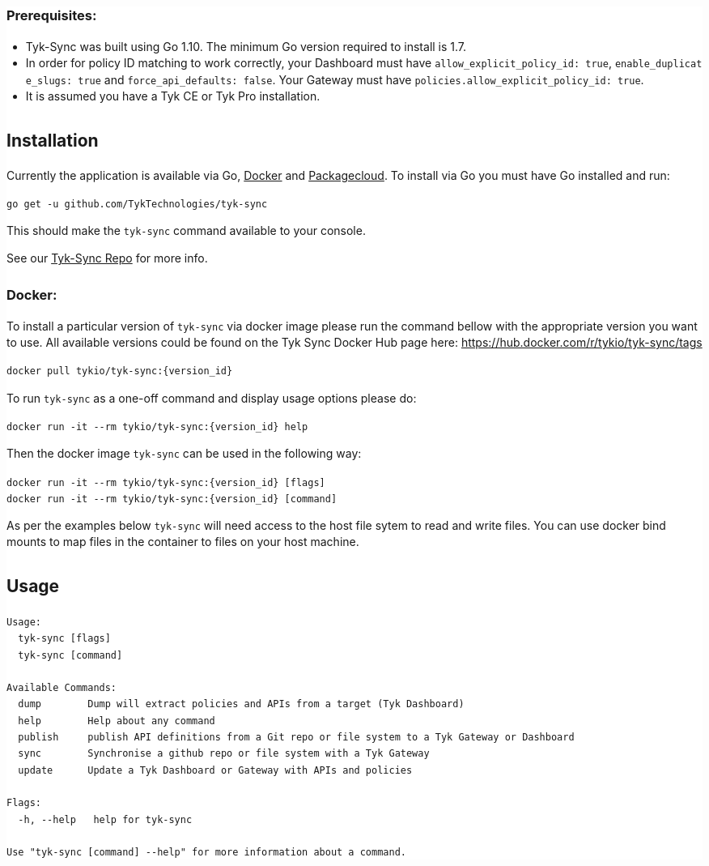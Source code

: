 ### Prerequisites:

- Tyk-Sync was built using Go 1.10. The minimum Go version required to install is 1.7.
- In order for policy ID matching to work correctly, your Dashboard must have `allow_explicit_policy_id: true`, `enable_duplicate_slugs: true` and `force_api_defaults: false`. Your Gateway must have `policies.allow_explicit_policy_id: true`.
- It is assumed you have a Tyk CE or Tyk Pro installation.

## Installation

Currently the application is available via Go, [Docker](https://hub.docker.com/r/tykio/tyk-sync) and [Packagecloud](https://packagecloud.io/tyk/tyk-sync).  To install via Go you must have Go installed and run:

```
go get -u github.com/TykTechnologies/tyk-sync
```

This should make the `tyk-sync` command available to your console.

See our [Tyk-Sync Repo](https://github.com/TykTechnologies/tyk-sync) for more info.

### Docker:

To install a particular version of `tyk-sync` via docker image please run the command bellow with the appropriate version you want to use. All available versions could be found on the Tyk Sync Docker Hub page here: https://hub.docker.com/r/tykio/tyk-sync/tags
```{.copyWrapper}
docker pull tykio/tyk-sync:{version_id}
```
To run `tyk-sync` as a one-off command and display usage options please do:
```{.copyWrapper}
docker run -it --rm tykio/tyk-sync:{version_id} help
```
Then the docker image `tyk-sync` can be used in the following way:
```{.copyWrapper}
docker run -it --rm tykio/tyk-sync:{version_id} [flags]
docker run -it --rm tykio/tyk-sync:{version_id} [command]
```
As per the examples below `tyk-sync` will need access to the host file sytem to read and write files.  You can use docker bind mounts to map files in the container to files on your host machine.

## Usage

```
Usage:
  tyk-sync [flags]
  tyk-sync [command]

Available Commands:
  dump        Dump will extract policies and APIs from a target (Tyk Dashboard)
  help        Help about any command
  publish     publish API definitions from a Git repo or file system to a Tyk Gateway or Dashboard
  sync        Synchronise a github repo or file system with a Tyk Gateway
  update      Update a Tyk Dashboard or Gateway with APIs and policies

Flags:
  -h, --help   help for tyk-sync

Use "tyk-sync [command] --help" for more information about a command.
```
